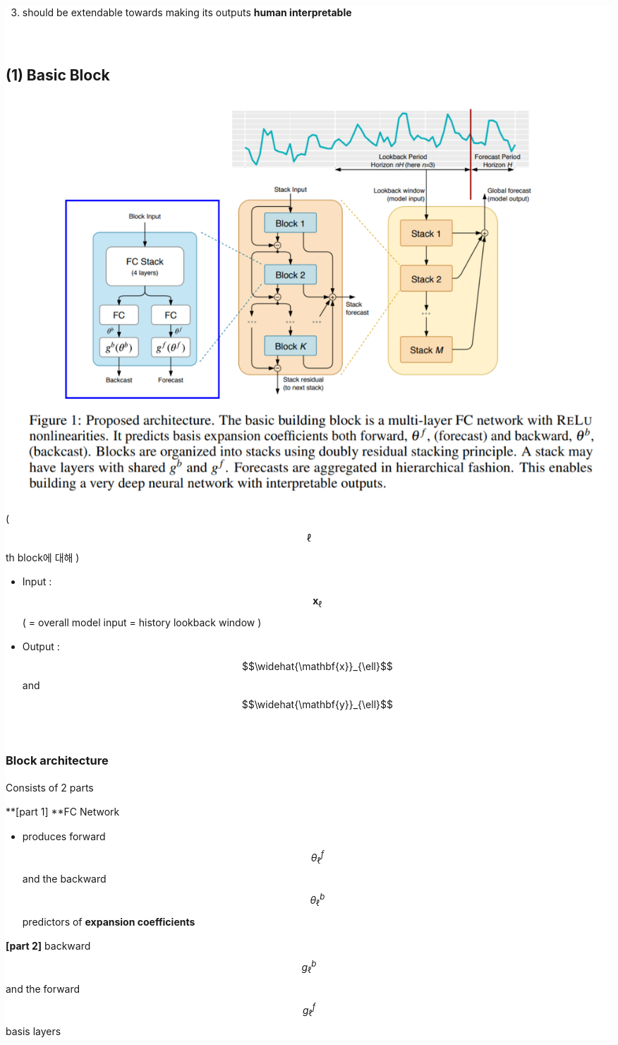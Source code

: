 3. should be extendable towards making its outputs **human interpretable**

<br>

## (1) Basic Block

![figure2](/assets/img/ts/img24.png)

( $$\ell$$ th block에 대해 )

- Input : $$\mathbf{x}_{\ell}$$  ( = overall model input = history lookback window )

- Output :  $$\widehat{\mathbf{x}}_{\ell}$$ and $$\widehat{\mathbf{y}}_{\ell}$$

<br>

### Block architecture

Consists of 2 parts

**[part 1] **FC Network

- produces forward $$\theta_{\ell}^{f}$$ and the backward $$\theta_{\ell}^{b}$$ predictors of **expansion coefficients**

**[part 2]** backward $$g_{\ell}^{b}$$ and the forward $$g_{\ell}^{f}$$ basis layers
